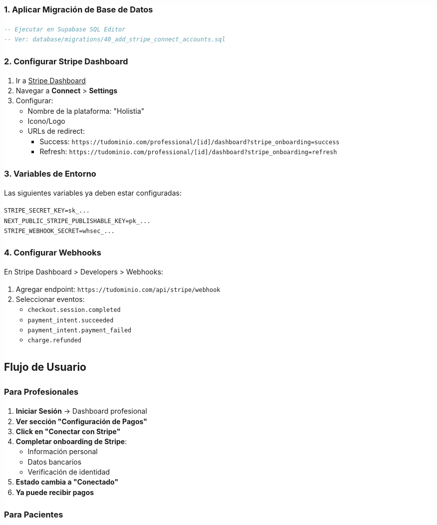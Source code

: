 ### 1. Aplicar Migración de Base de Datos

```sql
-- Ejecutar en Supabase SQL Editor
-- Ver: database/migrations/40_add_stripe_connect_accounts.sql
```

### 2. Configurar Stripe Dashboard

1. Ir a [Stripe Dashboard](https://dashboard.stripe.com)
2. Navegar a **Connect** > **Settings**
3. Configurar:
   - Nombre de la plataforma: "Holistia"
   - Icono/Logo
   - URLs de redirect:
     - Success: `https://tudominio.com/professional/[id]/dashboard?stripe_onboarding=success`
     - Refresh: `https://tudominio.com/professional/[id]/dashboard?stripe_onboarding=refresh`

### 3. Variables de Entorno

Las siguientes variables ya deben estar configuradas:
```env
STRIPE_SECRET_KEY=sk_...
NEXT_PUBLIC_STRIPE_PUBLISHABLE_KEY=pk_...
STRIPE_WEBHOOK_SECRET=whsec_...
```

### 4. Configurar Webhooks

En Stripe Dashboard > Developers > Webhooks:
1. Agregar endpoint: `https://tudominio.com/api/stripe/webhook`
2. Seleccionar eventos:
   - `checkout.session.completed`
   - `payment_intent.succeeded`
   - `payment_intent.payment_failed`
   - `charge.refunded`

## Flujo de Usuario

### Para Profesionales

1. **Iniciar Sesión** → Dashboard profesional
2. **Ver sección "Configuración de Pagos"**
3. **Click en "Conectar con Stripe"**
4. **Completar onboarding de Stripe**:
   - Información personal
   - Datos bancarios
   - Verificación de identidad
5. **Estado cambia a "Conectado"**
6. **Ya puede recibir pagos**

### Para Pacientes
